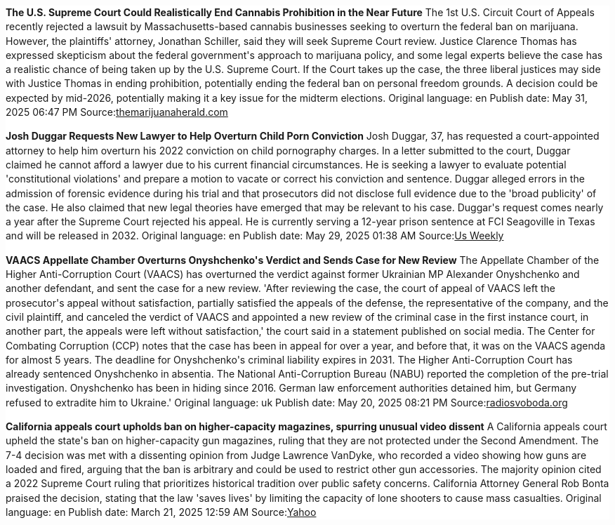 **The U.S. Supreme Court Could Realistically End Cannabis Prohibition in the Near Future**
The 1st U.S. Circuit Court of Appeals recently rejected a lawsuit by Massachusetts-based cannabis businesses seeking to overturn the federal ban on marijuana. However, the plaintiffs' attorney, Jonathan Schiller, said they will seek Supreme Court review. Justice Clarence Thomas has expressed skepticism about the federal government's approach to marijuana policy, and some legal experts believe the case has a realistic chance of being taken up by the U.S. Supreme Court. If the Court takes up the case, the three liberal justices may side with Justice Thomas in ending prohibition, potentially ending the federal ban on personal freedom grounds. A decision could be expected by mid-2026, potentially making it a key issue for the midterm elections.
Original language: en
Publish date: May 31, 2025 06:47 PM
Source:[themarijuanaherald.com](https://themarijuanaherald.com/2025/05/the-u-s-supreme-court-could-realistically-end-cannabis-prohibition-in-the-near-future/)

**Josh Duggar Requests New Lawyer to Help Overturn Child Porn Conviction**
Josh Duggar, 37, has requested a court-appointed attorney to help him overturn his 2022 conviction on child pornography charges. In a letter submitted to the court, Duggar claimed he cannot afford a lawyer due to his current financial circumstances. He is seeking a lawyer to evaluate potential 'constitutional violations' and prepare a motion to vacate or correct his conviction and sentence. Duggar alleged errors in the admission of forensic evidence during his trial and that prosecutors did not disclose full evidence due to the 'broad publicity' of the case. He also claimed that new legal theories have emerged that may be relevant to his case. Duggar's request comes nearly a year after the Supreme Court rejected his appeal. He is currently serving a 12-year prison sentence at FCI Seagoville in Texas and will be released in 2032.
Original language: en
Publish date: May 29, 2025 01:38 AM
Source:[Us Weekly](https://www.usmagazine.com/celebrity-news/news/josh-duggar-seeks-new-lawyer-to-overturn-child-porn-conviction-page/)

**VAACS Appellate Chamber Overturns Onyshchenko's Verdict and Sends Case for New Review**
The Appellate Chamber of the Higher Anti-Corruption Court (VAACS) has overturned the verdict against former Ukrainian MP Alexander Onyshchenko and another defendant, and sent the case for a new review. 'After reviewing the case, the court of appeal of VAACS left the prosecutor's appeal without satisfaction, partially satisfied the appeals of the defense, the representative of the company, and the civil plaintiff, and canceled the verdict of VAACS and appointed a new review of the criminal case in the first instance court, in another part, the appeals were left without satisfaction,' the court said in a statement published on social media. The Center for Combating Corruption (CCP) notes that the case has been in appeal for over a year, and before that, it was on the VAACS agenda for almost 5 years. The deadline for Onyshchenko's criminal liability expires in 2031. The Higher Anti-Corruption Court has already sentenced Onyshchenko in absentia. The National Anti-Corruption Bureau (NABU) reported the completion of the pre-trial investigation. Onyshchenko has been in hiding since 2016. German law enforcement authorities detained him, but Germany refused to extradite him to Ukraine.' 
Original language: uk
Publish date: May 20, 2025 08:21 PM
Source:[radiosvoboda.org](https://www.radiosvoboda.org/a/news-apelyatsiya-vaks-onyshchenko-novyy-roz-hlyad/33419577.html)

**California appeals court upholds ban on higher-capacity magazines, spurring unusual video dissent**
A California appeals court upheld the state's ban on higher-capacity gun magazines, ruling that they are not protected under the Second Amendment. The 7-4 decision was met with a dissenting opinion from Judge Lawrence VanDyke, who recorded a video showing how guns are loaded and fired, arguing that the ban is arbitrary and could be used to restrict other gun accessories. The majority opinion cited a 2022 Supreme Court ruling that prioritizes historical tradition over public safety concerns. California Attorney General Rob Bonta praised the decision, stating that the law 'saves lives' by limiting the capacity of lone shooters to cause mass casualties.
Original language: en
Publish date: March 21, 2025 12:59 AM
Source:[Yahoo](https://ca.news.yahoo.com/california-appeals-court-upholds-ban-005900851.html)
